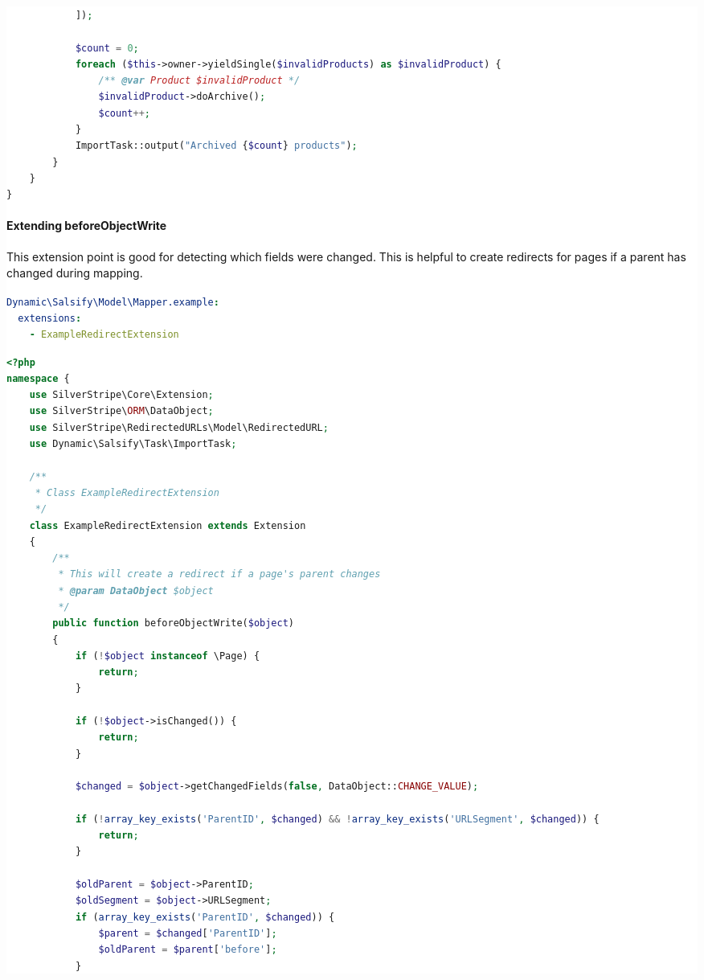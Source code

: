 ```php
            ]);

            $count = 0;
            foreach ($this->owner->yieldSingle($invalidProducts) as $invalidProduct) {
                /** @var Product $invalidProduct */
                $invalidProduct->doArchive();
                $count++;
            }
            ImportTask::output("Archived {$count} products");
        }
    }
}
```

#### Extending beforeObjectWrite
This extension point is good for detecting which fields were changed.
This is helpful to create redirects for pages if a parent has changed during mapping.

```yaml
Dynamic\Salsify\Model\Mapper.example:
  extensions:
    - ExampleRedirectExtension
```

```php
<?php
namespace {
    use SilverStripe\Core\Extension;
    use SilverStripe\ORM\DataObject;
    use SilverStripe\RedirectedURLs\Model\RedirectedURL;
    use Dynamic\Salsify\Task\ImportTask;

    /**
     * Class ExampleRedirectExtension
     */
    class ExampleRedirectExtension extends Extension
    {
        /**
         * This will create a redirect if a page's parent changes
         * @param DataObject $object
         */
        public function beforeObjectWrite($object)
        {
            if (!$object instanceof \Page) {
                return;
            }

            if (!$object->isChanged()) {
                return;
            }

            $changed = $object->getChangedFields(false, DataObject::CHANGE_VALUE);

            if (!array_key_exists('ParentID', $changed) && !array_key_exists('URLSegment', $changed)) {
                return;
            }

            $oldParent = $object->ParentID;
            $oldSegment = $object->URLSegment;
            if (array_key_exists('ParentID', $changed)) {
                $parent = $changed['ParentID'];
                $oldParent = $parent['before'];
            }
```